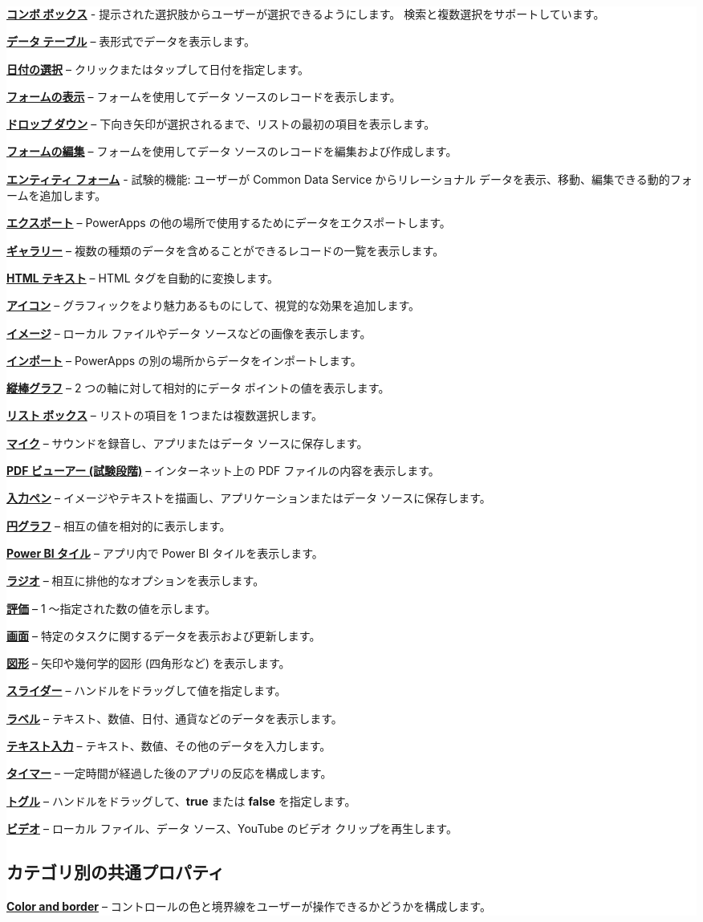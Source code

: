 **[コンボ ボックス](controls/control-combo-box.md)** - 提示された選択肢からユーザーが選択できるようにします。 検索と複数選択をサポートしています。

**[データ テーブル](controls/control-data-table.md)** – 表形式でデータを表示します。

**[日付の選択](controls/control-date-picker.md)** – クリックまたはタップして日付を指定します。

**[フォームの表示](controls/control-form-detail.md)** – フォームを使用してデータ ソースのレコードを表示します。

**[ドロップ ダウン](controls/control-drop-down.md)** – 下向き矢印が選択されるまで、リストの最初の項目を表示します。

**[フォームの編集](controls/control-form-detail.md)** – フォームを使用してデータ ソースのレコードを編集および作成します。

**[エンティティ フォーム](entity-form-control.md)** - 試験的機能: ユーザーが Common Data Service からリレーショナル データを表示、移動、編集できる動的フォームを追加します。

**[エクスポート](controls/control-export-import.md)** – PowerApps の他の場所で使用するためにデータをエクスポートします。

**[ギャラリー](controls/control-gallery.md)**  – 複数の種類のデータを含めることができるレコードの一覧を表示します。

**[HTML テキスト](controls/control-html-text.md)** – HTML タグを自動的に変換します。

**[アイコン](controls/control-shapes-icons.md)** – グラフィックをより魅力あるものにして、視覚的な効果を追加します。

**[イメージ](controls/control-image.md)** – ローカル ファイルやデータ ソースなどの画像を表示します。

**[インポート](controls/control-export-import.md)** – PowerApps の別の場所からデータをインポートします。

**[縦棒グラフ](controls/control-column-line-chart.md)** – 2 つの軸に対して相対的にデータ ポイントの値を表示します。

**[リスト ボックス](controls/control-list-box.md)** – リストの項目を 1 つまたは複数選択します。

**[マイク](controls/control-microphone.md)** – サウンドを録音し、アプリまたはデータ ソースに保存します。

**[PDF ビューアー (試験段階)](controls/control-pdf-viewer.md)** – インターネット上の PDF ファイルの内容を表示します。

**[入力ペン](controls/control-pen-input.md)** – イメージやテキストを描画し、アプリケーションまたはデータ ソースに保存します。

**[円グラフ](controls/control-pie-chart.md)** – 相互の値を相対的に表示します。

**[Power BI タイル](controls/control-power-bi-tile.md)** – アプリ内で Power BI タイルを表示します。

**[ラジオ](controls/control-radio.md)** – 相互に排他的なオプションを表示します。

**[評価](controls/control-rating.md)** – 1 ～指定された数の値を示します。

**[画面](controls/control-screen.md)** – 特定のタスクに関するデータを表示および更新します。

**[図形](controls/control-shapes-icons.md)** – 矢印や幾何学的図形 (四角形など) を表示します。

**[スライダー](controls/control-slider.md)** – ハンドルをドラッグして値を指定します。

**[ラベル](controls/control-text-box.md)** – テキスト、数値、日付、通貨などのデータを表示します。

**[テキスト入力](controls/control-text-input.md)** – テキスト、数値、その他のデータを入力します。

**[タイマー](controls/control-timer.md)** – 一定時間が経過した後のアプリの反応を構成します。

**[トグル](controls/control-toggle.md)** – ハンドルをドラッグして、**true** または **false** を指定します。

**[ビデオ](controls/control-audio-video.md)** – ローカル ファイル、データ ソース、YouTube のビデオ クリップを再生します。

## <a name="common-properties-by-category"></a>カテゴリ別の共通プロパティ
**[Color and border](controls/properties-color-border.md)** – コントロールの色と境界線をユーザーが操作できるかどうかを構成します。
